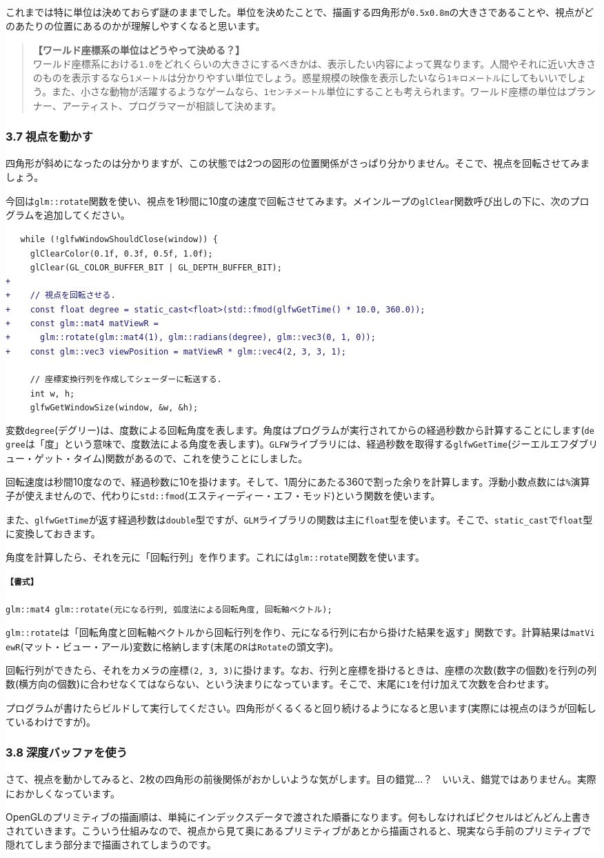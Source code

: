 これまでは特に単位は決めておらず謎のままでした。単位を決めたことで、描画する四角形が`0.5x0.8m`の大きさであることや、視点がどのあたりの位置にあるのかが理解しやすくなると思います。

>**【ワールド座標系の単位はどうやって決める？】**<br>
ワールド座標系における`1.0`をどれくらいの大きさにするべきかは、表示したい内容によって異なります。人間やそれに近い大きさのものを表示するなら`1メートル`は分かりやすい単位でしょう。惑星規模の映像を表示したいなら`1キロメートル`にしてもいいでしょう。また、小さな動物が活躍するようなゲームなら、`1センチメートル`単位にすることも考えられます。ワールド座標の単位はプランナー、アーティスト、プログラマーが相談して決めます。

### 3.7 視点を動かす

四角形が斜めになったのは分かりますが、この状態では2つの図形の位置関係がさっぱり分かりません。そこで、視点を回転させてみましょう。

今回は`glm::rotate`関数を使い、視点を1秒間に10度の速度で回転させてみます。メインループの`glClear`関数呼び出しの下に、次のプログラムを追加してください。

```diff
   while (!glfwWindowShouldClose(window)) {
     glClearColor(0.1f, 0.3f, 0.5f, 1.0f);
     glClear(GL_COLOR_BUFFER_BIT | GL_DEPTH_BUFFER_BIT);
+
+    // 視点を回転させる.
+    const float degree = static_cast<float>(std::fmod(glfwGetTime() * 10.0, 360.0));
+    const glm::mat4 matViewR =
+      glm::rotate(glm::mat4(1), glm::radians(degree), glm::vec3(0, 1, 0));
+    const glm::vec3 viewPosition = matViewR * glm::vec4(2, 3, 3, 1);

     // 座標変換行列を作成してシェーダーに転送する.
     int w, h;
     glfwGetWindowSize(window, &w, &h);
```

変数`degree`(デグリー)は、度数による回転角度を表します。角度はプログラムが実行されてからの経過秒数から計算することにします(`degree`は「度」という意味で、度数法による角度を表します)。`GLFW`ライブラリには、経過秒数を取得する`glfwGetTime`(ジーエルエフダブリュー・ゲット・タイム)関数があるので、これを使うことにしました。

回転速度は秒間10度なので、経過秒数に10を掛けます。そして、1周分にあたる360で割った余りを計算します。浮動小数点数には`%`演算子が使えませんので、代わりに`std::fmod`(エスティーディー・エフ・モッド)という関数を使います。

また、`glfwGetTime`が返す経過秒数は`double`型ですが、`GLM`ライブラリの関数は主に`float`型を使います。そこで、`static_cast`で`float`型に変換しておきます。

角度を計算したら、それを元に「回転行列」を作ります。これには`glm::rotate`関数を使います。

<p><code class="tnmai_code"><strong>【書式】</strong><br>
glm::mat4 glm::rotate(元になる行列, 弧度法による回転角度, 回転軸ベクトル);
</code></p>

`glm::rotate`は「回転角度と回転軸ベクトルから回転行列を作り、元になる行列に右から掛けた結果を返す」関数です。計算結果は`matViewR`(マット・ビュー・アール)変数に格納します(末尾の`R`は`Rotate`の頭文字)。

回転行列ができたら、それをカメラの座標`(2, 3, 3)`に掛けます。なお、行列と座標を掛けるときは、座標の次数(数字の個数)を行列の列数(横方向の個数)に合わせなくてはならない、という決まりになっています。そこで、末尾に`1`を付け加えて次数を合わせます。

プログラムが書けたらビルドして実行してください。四角形がくるくると回り続けるようになると思います(実際には視点のほうが回転しているわけですが)。

### 3.8 深度バッファを使う

さて、視点を動かしてみると、2枚の四角形の前後関係がおかしいような気がします。目の錯覚…？　いいえ、錯覚ではありません。実際におかしくなっています。

OpenGLのプリミティブの描画順は、単純にインデックスデータで渡された順番になります。何もしなければピクセルはどんどん上書きされていきます。こういう仕組みなので、視点から見て奥にあるプリミティブがあとから描画されると、現実なら手前のプリミティブで隠れてしまう部分まで描画されてしまうのです。
